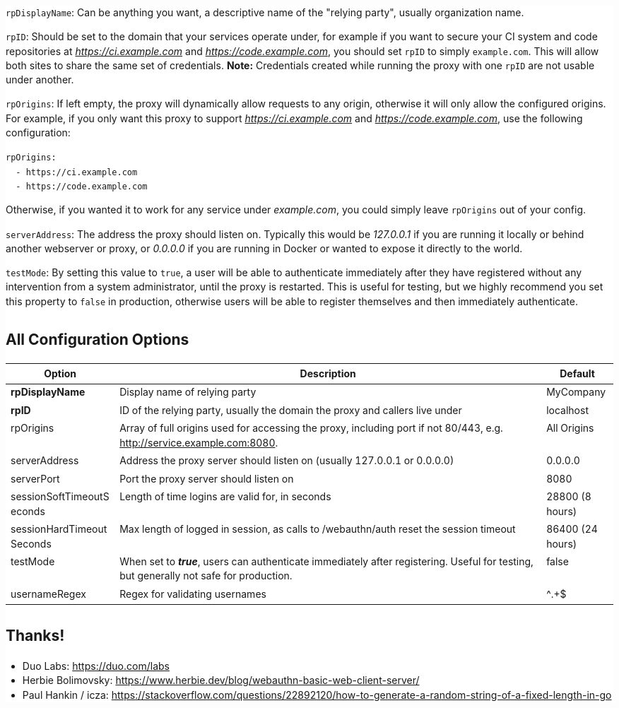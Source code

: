 `rpDisplayName`: Can be anything you want, a descriptive name of the "relying party", usually organization name.

`rpID`: Should be set to the domain that your services operate under, for example if you want to secure your CI system and code repositories at _https://ci.example.com_ and _https://code.example.com_, you should set `rpID` to simply `example.com`. This will allow both sites to share the same set of credentials. **Note:** Credentials created while running the proxy with one `rpID` are not usable under another.

`rpOrigins`: If left empty, the proxy will dynamically allow requests to any origin, otherwise it will only allow the configured origins. For example, if you only want this proxy to support _https://ci.example.com_ and _https://code.example.com_, use the following configuration:
```
rpOrigins:
  - https://ci.example.com
  - https://code.example.com
```

Otherwise, if you wanted it to work for any service under _example.com_, you could simply leave `rpOrigins` out of your config.

`serverAddress`: The address the proxy should listen on. Typically this would be _127.0.0.1_ if you are running it locally or behind another webserver or proxy, or _0.0.0.0_ if you are running in Docker or wanted to expose it directly to the world.

`testMode`: By setting this value to `true`, a user will be able to authenticate immediately after they have registered without any intervention from a system administrator, until the proxy is restarted. This is useful for testing, but we highly recommend you set this property to `false` in production, otherwise users will be able to register themselves and then immediately authenticate.


## All Configuration Options
| Option | Description | Default |
| ------ | ----------- | ------- |
| **rpDisplayName** | Display name of relying party | MyCompany |
| **rpID** | ID of the relying party, usually the domain the proxy and callers live under | localhost |
| rpOrigins | Array of full origins used for accessing the proxy, including port if not 80/443, e.g. http://service.example.com:8080. | All Origins |
| serverAddress | Address the proxy server should listen on (usually 127.0.0.1 or 0.0.0.0) | 0.0.0.0 |
| serverPort | Port the proxy server should listen on | 8080 |
| sessionSoftTimeoutSeconds | Length of time logins are valid for, in seconds | 28800 (8 hours) |
| sessionHardTimeoutSeconds | Max length of logged in session, as calls to /webauthn/auth reset the session timeout | 86400 (24 hours) |
| testMode | When set to **_true_**, users can authenticate immediately after registering. Useful for testing, but generally not safe for production. | false |
| usernameRegex | Regex for validating usernames | ^.+$ |


## Thanks!
- Duo Labs: https://duo.com/labs
- Herbie Bolimovsky: https://www.herbie.dev/blog/webauthn-basic-web-client-server/
- Paul Hankin / icza:  https://stackoverflow.com/questions/22892120/how-to-generate-a-random-string-of-a-fixed-length-in-go

